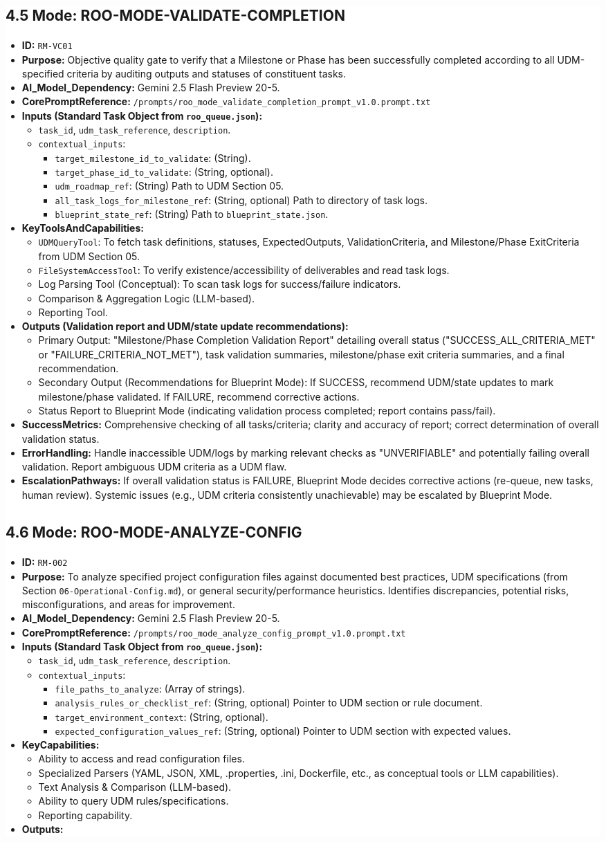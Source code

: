 ## 4.5 Mode: ROO-MODE-VALIDATE-COMPLETION
- **ID:** `RM-VC01`
- **Purpose:** Objective quality gate to verify that a Milestone or Phase has been successfully completed according to all UDM-specified criteria by auditing outputs and statuses of constituent tasks.
- **AI_Model_Dependency:** Gemini 2.5 Flash Preview 20-5.
- **CorePromptReference:** `/prompts/roo_mode_validate_completion_prompt_v1.0.prompt.txt`
- **Inputs (Standard Task Object from `roo_queue.json`):**
    - `task_id`, `udm_task_reference`, `description`.
    - `contextual_inputs`:
        - `target_milestone_id_to_validate`: (String).
        - `target_phase_id_to_validate`: (String, optional).
        - `udm_roadmap_ref`: (String) Path to UDM Section 05.
        - `all_task_logs_for_milestone_ref`: (String, optional) Path to directory of task logs.
        - `blueprint_state_ref`: (String) Path to `blueprint_state.json`.
- **KeyToolsAndCapabilities:**
    - `UDMQueryTool`: To fetch task definitions, statuses, ExpectedOutputs, ValidationCriteria, and Milestone/Phase ExitCriteria from UDM Section 05.
    - `FileSystemAccessTool`: To verify existence/accessibility of deliverables and read task logs.
    - Log Parsing Tool (Conceptual): To scan task logs for success/failure indicators.
    - Comparison & Aggregation Logic (LLM-based).
    - Reporting Tool.
- **Outputs (Validation report and UDM/state update recommendations):**
    - Primary Output: "Milestone/Phase Completion Validation Report" detailing overall status ("SUCCESS_ALL_CRITERIA_MET" or "FAILURE_CRITERIA_NOT_MET"), task validation summaries, milestone/phase exit criteria summaries, and a final recommendation.
    - Secondary Output (Recommendations for Blueprint Mode): If SUCCESS, recommend UDM/state updates to mark milestone/phase validated. If FAILURE, recommend corrective actions.
    - Status Report to Blueprint Mode (indicating validation process completed; report contains pass/fail).
- **SuccessMetrics:** Comprehensive checking of all tasks/criteria; clarity and accuracy of report; correct determination of overall validation status.
- **ErrorHandling:** Handle inaccessible UDM/logs by marking relevant checks as "UNVERIFIABLE" and potentially failing overall validation. Report ambiguous UDM criteria as a UDM flaw.
- **EscalationPathways:** If overall validation status is FAILURE, Blueprint Mode decides corrective actions (re-queue, new tasks, human review). Systemic issues (e.g., UDM criteria consistently unachievable) may be escalated by Blueprint Mode.

## 4.6 Mode: ROO-MODE-ANALYZE-CONFIG
- **ID:** `RM-002`
- **Purpose:** To analyze specified project configuration files against documented best practices, UDM specifications (from Section `06-Operational-Config.md`), or general security/performance heuristics. Identifies discrepancies, potential risks, misconfigurations, and areas for improvement.
- **AI_Model_Dependency:** Gemini 2.5 Flash Preview 20-5.
- **CorePromptReference:** `/prompts/roo_mode_analyze_config_prompt_v1.0.prompt.txt`
- **Inputs (Standard Task Object from `roo_queue.json`):**
    - `task_id`, `udm_task_reference`, `description`.
    - `contextual_inputs`:
        - `file_paths_to_analyze`: (Array of strings).
        - `analysis_rules_or_checklist_ref`: (String, optional) Pointer to UDM section or rule document.
        - `target_environment_context`: (String, optional).
        - `expected_configuration_values_ref`: (String, optional) Pointer to UDM section with expected values.
- **KeyCapabilities:**
    - Ability to access and read configuration files.
    - Specialized Parsers (YAML, JSON, XML, .properties, .ini, Dockerfile, etc., as conceptual tools or LLM capabilities).
    - Text Analysis & Comparison (LLM-based).
    - Ability to query UDM rules/specifications.
    - Reporting capability.
- **Outputs:**